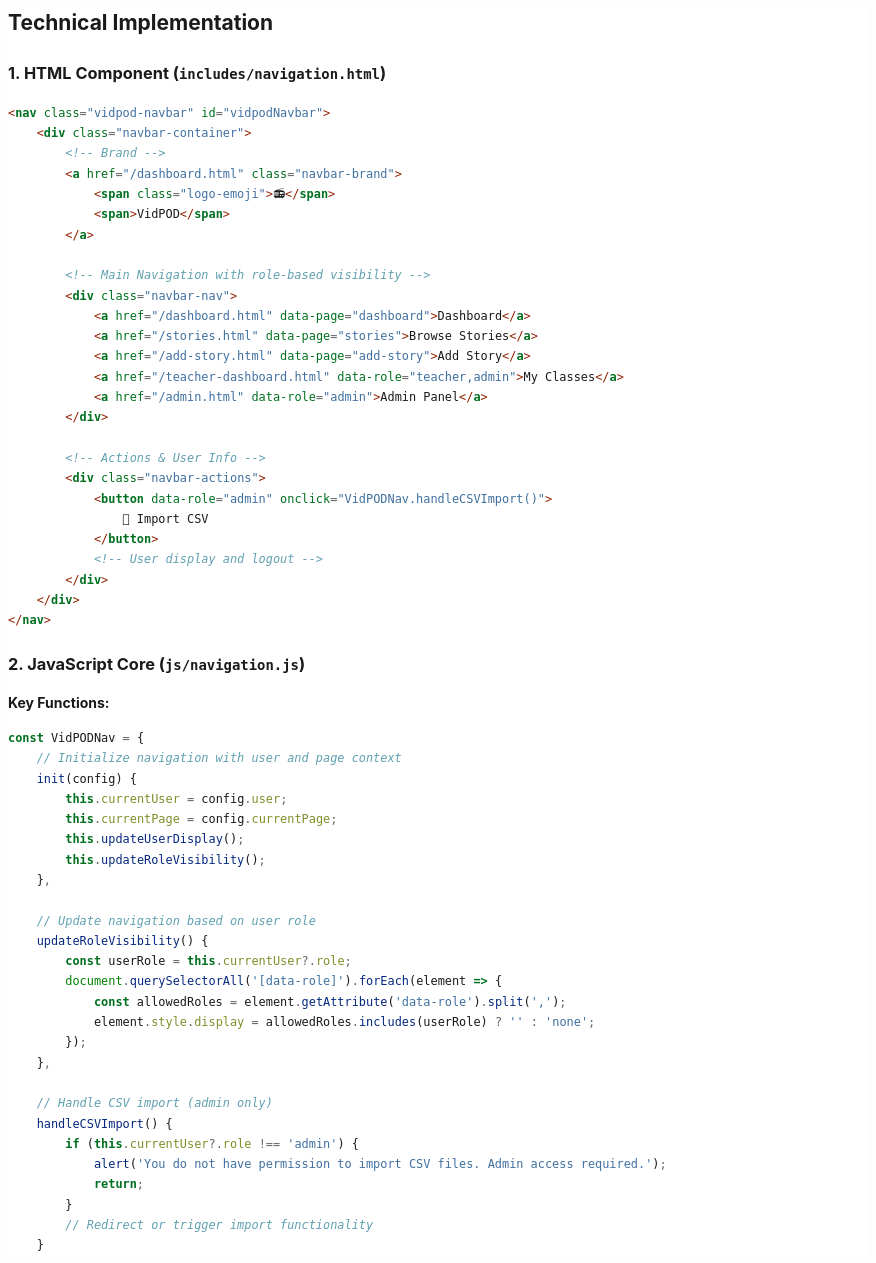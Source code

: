
## Technical Implementation

### 1. HTML Component (`includes/navigation.html`)

```html
<nav class="vidpod-navbar" id="vidpodNavbar">
    <div class="navbar-container">
        <!-- Brand -->
        <a href="/dashboard.html" class="navbar-brand">
            <span class="logo-emoji">📻</span>
            <span>VidPOD</span>
        </a>

        <!-- Main Navigation with role-based visibility -->
        <div class="navbar-nav">
            <a href="/dashboard.html" data-page="dashboard">Dashboard</a>
            <a href="/stories.html" data-page="stories">Browse Stories</a>
            <a href="/add-story.html" data-page="add-story">Add Story</a>
            <a href="/teacher-dashboard.html" data-role="teacher,admin">My Classes</a>
            <a href="/admin.html" data-role="admin">Admin Panel</a>
        </div>

        <!-- Actions & User Info -->
        <div class="navbar-actions">
            <button data-role="admin" onclick="VidPODNav.handleCSVImport()">
                📄 Import CSV
            </button>
            <!-- User display and logout -->
        </div>
    </div>
</nav>
```

### 2. JavaScript Core (`js/navigation.js`)

**Key Functions:**
```javascript
const VidPODNav = {
    // Initialize navigation with user and page context
    init(config) {
        this.currentUser = config.user;
        this.currentPage = config.currentPage;
        this.updateUserDisplay();
        this.updateRoleVisibility();
    },

    // Update navigation based on user role
    updateRoleVisibility() {
        const userRole = this.currentUser?.role;
        document.querySelectorAll('[data-role]').forEach(element => {
            const allowedRoles = element.getAttribute('data-role').split(',');
            element.style.display = allowedRoles.includes(userRole) ? '' : 'none';
        });
    },

    // Handle CSV import (admin only)
    handleCSVImport() {
        if (this.currentUser?.role !== 'admin') {
            alert('You do not have permission to import CSV files. Admin access required.');
            return;
        }
        // Redirect or trigger import functionality
    }
```